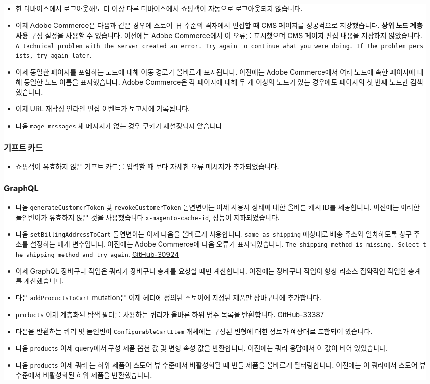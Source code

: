 

* 한 디바이스에서 로그아웃해도 더 이상 다른 디바이스에서 쇼핑객이 자동으로 로그아웃되지 않습니다.



* 이제 Adobe Commerce은 다음과 같은 경우에 스토어-뷰 수준의 격자에서 편집할 때 CMS 페이지를 성공적으로 저장했습니다. **상위 노드 계층 사용** 구성 설정을 사용할 수 없습니다. 이전에는 Adobe Commerce에서 이 오류를 표시했으며 CMS 페이지 편집 내용을 저장하지 않았습니다. `A technical problem with the server created an error. Try again to continue what you were doing. If the problem persists, try again later`.



* 이제 동일한 페이지를 포함하는 노드에 대해 이동 경로가 올바르게 표시됩니다. 이전에는 Adobe Commerce에서 여러 노드에 속한 페이지에 대해 동일한 노드 이름을 표시했습니다. Adobe Commerce은 각 페이지에 대해 두 개 이상의 노드가 있는 경우에도 페이지의 첫 번째 노드만 검색했습니다.



* 이제 URL 재작성 인라인 편집 이벤트가 보고서에 기록됩니다.



* 다음 `mage-messages` 새 메시지가 없는 경우 쿠키가 재설정되지 않습니다.

### 기프트 카드



* 쇼핑객이 유효하지 않은 기프트 카드를 입력할 때 보다 자세한 오류 메시지가 추가되었습니다.

### GraphQL



* 다음 `generateCustomerToken` 및 `revokeCustomerToken` 돌연변이는 이제 사용자 상태에 대한 올바른 캐시 ID를 제공합니다. 이전에는 이러한 돌연변이가 유효하지 않은 것을 사용했습니다 `x-magento-cache-id`, 성능이 저하되었습니다.



* 다음 `setBillingAddressToCart` 돌연변이는 이제 다음을 올바르게 사용합니다. `same_as_shipping` 예상대로 배송 주소와 일치하도록 청구 주소를 설정하는 매개 변수입니다. 이전에는 Adobe Commerce에 다음 오류가 표시되었습니다. `The shipping method is missing. Select the shipping method and try again`. [GitHub-30924](https://github.com/magento/magento2/issues/30924)



* 이제 GraphQL 장바구니 작업은 쿼리가 장바구니 총계를 요청할 때만 계산합니다. 이전에는 장바구니 작업이 항상 리소스 집약적인 작업인 총계를 계산했습니다.



* 다음 `addProductsToCart` mutation은 이제 헤더에 정의된 스토어에 지정된 제품만 장바구니에 추가합니다.



* `products` 이제 계층화된 탐색 필터를 사용하는 쿼리가 올바른 하위 범주 목록을 반환합니다. [GitHub-33387](https://github.com/magento/magento2/issues/33387)



* 다음을 반환하는 쿼리 및 돌연변이 `ConfigurableCartItem` 개체에는 구성된 변형에 대한 정보가 예상대로 포함되어 있습니다.



* 다음 `products` 이제 query에서 구성 제품 옵션 값 및 변형 속성 값을 반환합니다. 이전에는 쿼리 응답에서 이 값이 비어 있었습니다.



* 다음 `products` 이제 쿼리 는 하위 제품이 스토어 뷰 수준에서 비활성화될 때 번들 제품을 올바르게 필터링합니다. 이전에는 이 쿼리에서 스토어 뷰 수준에서 비활성화된 하위 제품을 반환했습니다.
